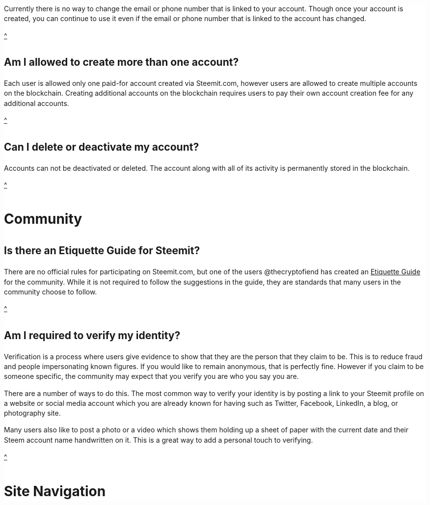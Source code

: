 Currently there is no way to change the email or phone number that is linked to your account.  Though once your account is created, you can continue to use it even if the email or phone number that is linked to the account has changed.

<a href="#Table_of_Contents_Accounts">^</a>
## <span id="Am_I_allowed_to_create_more_than_one_account">Am I allowed to create more than one account?</span>

Each user is allowed only one paid-for account created via Steemit.com, however users are allowed to create multiple accounts on the blockchain. Creating additional accounts on the blockchain requires users to pay their own account creation fee for any additional accounts.

<a href="#Table_of_Contents_Accounts">^</a>
## <span id="Can_I_delete_or_deactivate_my_account">Can I delete or deactivate my account?</span>

Accounts can not be deactivated or deleted. The account along with all of its activity is permanently stored in the blockchain.

<a href="#Table_of_Contents_Accounts">^</a>
# Community

## <span id="Is_there_an_Etiquette_Guide_for_Steemit">Is there an Etiquette Guide for Steemit?</span>

There are no official rules for participating on Steemit.com, but one of the users @thecryptofiend has created an <a href="https://steemit.com/steemit/@thecryptofiend/the-complete-steemit-etiquette-guide-revision-2-0">Etiquette Guide</a> for the community. While it is not required to follow the suggestions in the guide, they are standards that many users in the community choose to follow.

<a href="#Table_of_Contents_Community">^</a>
## <span id="Am_I_required_to_verify_my_identity">Am I required to verify my identity?</span>

Verification is a process where users give evidence to show that they are the person that they claim to be.  This is to reduce fraud and people impersonating known figures. If you would like to remain anonymous, that is perfectly fine. However if you claim to be someone specific, the community may expect that you verify you are who you say you are.

There are a number of ways to do this. The most common way to verify your identity is by posting a link to your Steemit profile on a website or social media account which you are already known for having such as Twitter, Facebook, LinkedIn, a blog, or photography site.

Many users also like to post a photo or a video which shows them holding up a sheet of paper with the current date and their Steem account name handwritten on it. This is a great way to add a personal touch to verifying.

<a href="#Table_of_Contents_Community">^</a>
# Site Navigation
